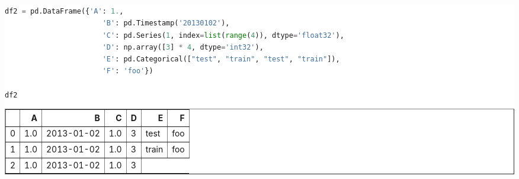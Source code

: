 


```python
df2 = pd.DataFrame({'A': 1.,
                       'B': pd.Timestamp('20130102'),
                       'C': pd.Series(1, index=list(range(4)), dtype='float32'),
                       'D': np.array([3] * 4, dtype='int32'),
                       'E': pd.Categorical(["test", "train", "test", "train"]),
                       'F': 'foo'})

df2
```




<div>
<style scoped>
    .dataframe tbody tr th:only-of-type {
        vertical-align: middle;
    }

    .dataframe tbody tr th {
        vertical-align: top;
    }

    .dataframe thead th {
        text-align: right;
    }
</style>
<table border="1" class="dataframe">
  <thead>
    <tr style="text-align: right;">
      <th></th>
      <th>A</th>
      <th>B</th>
      <th>C</th>
      <th>D</th>
      <th>E</th>
      <th>F</th>
    </tr>
  </thead>
  <tbody>
    <tr>
      <td>0</td>
      <td>1.0</td>
      <td>2013-01-02</td>
      <td>1.0</td>
      <td>3</td>
      <td>test</td>
      <td>foo</td>
    </tr>
    <tr>
      <td>1</td>
      <td>1.0</td>
      <td>2013-01-02</td>
      <td>1.0</td>
      <td>3</td>
      <td>train</td>
      <td>foo</td>
    </tr>
    <tr>
      <td>2</td>
      <td>1.0</td>
      <td>2013-01-02</td>
      <td>1.0</td>
      <td>3</td>